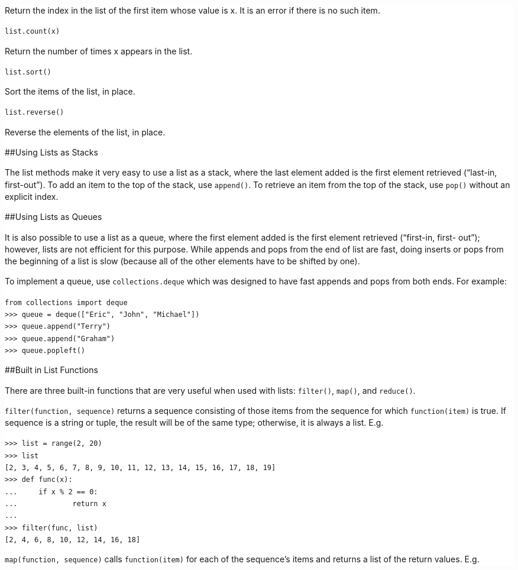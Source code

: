 Return the index in the list of the first item whose value is x. It is an error if there is no such item.

	list.count(x)

Return the number of times x appears in the list.

	list.sort()

Sort the items of the list, in place.

	list.reverse()

Reverse the elements of the list, in place.


##Using Lists as Stacks

The list methods make it very easy to use a list as a stack, where the last element added is the first element retrieved (“last-in, first-out”). To add an item to the top of the stack, use `append()`. To retrieve an item from the top of the stack, use `pop()` without an explicit index.

##Using Lists as Queues

It is also possible to use a list as a queue, where the first element added is the first element retrieved (“first-in, first- out”); however, lists are not efficient for this purpose. While appends and pops from the end of list are fast, doing inserts or pops from the beginning of a list is slow (because all of the other elements have to be shifted by one).

To implement a queue, use `collections.deque` which was designed to have fast appends and pops from both ends. For example:

	from collections import deque
	>>> queue = deque(["Eric", "John", "Michael"])
	>>> queue.append("Terry") 
	>>> queue.append("Graham") 
	>>> queue.popleft()


##Built in List Functions

There are three built-in functions that are very useful when used with lists: `filter()`, `map()`, and `reduce()`.

`filter(function, sequence)` returns a sequence consisting of those items from the sequence for which `function(item)` is true. If sequence is a string or tuple, the result will be of the same type; otherwise, it is always a list. E.g.

	>>> list = range(2, 20)
	>>> list
	[2, 3, 4, 5, 6, 7, 8, 9, 10, 11, 12, 13, 14, 15, 16, 17, 18, 19]
	>>> def func(x):
	...     if x % 2 == 0:
	...             return x
	... 
	>>> filter(func, list)
	[2, 4, 6, 8, 10, 12, 14, 16, 18]

`map(function, sequence)` calls `function(item)` for each of the sequence’s items and returns a list of the return values. E.g.
